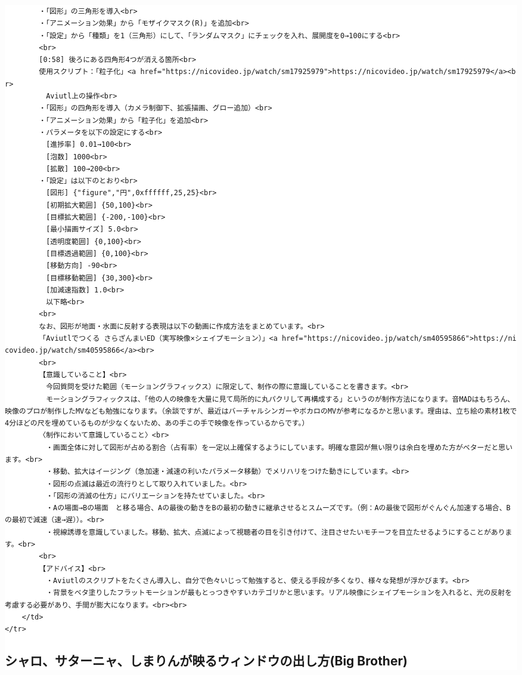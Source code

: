             ・「図形」の三角形を導入<br>
            ・「アニメーション効果」から「モザイクマスク(R)」を追加<br>
            ・「設定」から「種類」を1（三角形）にして、「ランダムマスク」にチェックを入れ、展開度を0→100にする<br>
            <br>
            [0:58] 後ろにある四角形4つが消える箇所<br>
            使用スクリプト：「粒子化」<a href="https://nicovideo.jp/watch/sm17925979">https://nicovideo.jp/watch/sm17925979</a><br>
            　Aviutl上の操作<br>
            ・「図形」の四角形を導入（カメラ制御下、拡張描画、グロー追加）<br>
            ・「アニメーション効果」から「粒子化」を追加<br>
            ・パラメータを以下の設定にする<br>
            　[進捗率] 0.01→100<br>
            　[泡数] 1000<br>
            　[拡散] 100→200<br>
            ・「設定」は以下のとおり<br>
            　[図形] {"figure","円",0xffffff,25,25}<br>
            　[初期拡大範囲] {50,100}<br>
            　[目標拡大範囲] {-200,-100}<br>
            　[最小描画サイズ] 5.0<br>
            　[透明度範囲] {0,100}<br>
            　[目標透過範囲] {0,100}<br>
            　[移動方向] -90<br>
            　[目標移動範囲] {30,300}<br>
            　[加減速指数] 1.0<br>
            　以下略<br>
            <br>
            なお、図形が地面・水面に反射する表現は以下の動画に作成方法をまとめています。<br>
            「Aviutlでつくる さらざんまいED（実写映像×シェイプモーション）」<a href="https://nicovideo.jp/watch/sm40595866">https://nicovideo.jp/watch/sm40595866</a><br>
            <br>
            【意識していること】<br>
            　今回質問を受けた範囲（モーショングラフィックス）に限定して、制作の際に意識していることを書きます。<br>
            　モーショングラフィックスは、「他の人の映像を大量に見て局所的に丸パクリして再構成する」というのが制作方法になります。音MADはもちろん、映像のプロが制作したMVなども勉強になります。（余談ですが、最近はバーチャルシンガーやボカロのMVが参考になるかと思います。理由は、立ち絵の素材1枚で4分ほどの尺を埋めているものが少なくないため、あの手この手で映像を作っているからです。）
            〈制作において意識していること〉<br>
            　・画面全体に対して図形が占める割合（占有率）を一定以上確保するようにしています。明確な意図が無い限りは余白を埋めた方がベターだと思います。<br>
            　・移動、拡大はイージング（急加速・減速の利いたパラメータ移動）でメリハリをつけた動きにしています。<br>
            　・図形の点滅は最近の流行りとして取り入れていました。<br>
            　・「図形の消滅の仕方」にバリエーションを持たせていました。<br>
            　・Aの場面→Bの場面　と移る場合、Aの最後の動きをBの最初の動きに継承させるとスムーズです。（例：Aの最後で図形がぐんぐん加速する場合、Bの最初で減速（速→遅））。<br>
            　・視線誘導を意識していました。移動、拡大、点滅によって視聴者の目を引き付けて、注目させたいモチーフを目立たせるようにすることがあります。<br>
            <br>
            【アドバイス】<br>
            　・Aviutlのスクリプトをたくさん導入し、自分で色々いじって勉強すると、使える手段が多くなり、様々な発想が浮かびます。<br>
            　・背景をベタ塗りしたフラットモーションが最もとっつきやすいカテゴリかと思います。リアル映像にシェイプモーションを入れると、光の反射を考慮する必要があり、手間が膨大になります。<br><br>
        </td>
    </tr>
</table>

## シャロ、サターニャ、しまりんが映るウィンドウの出し方(Big Brother)
